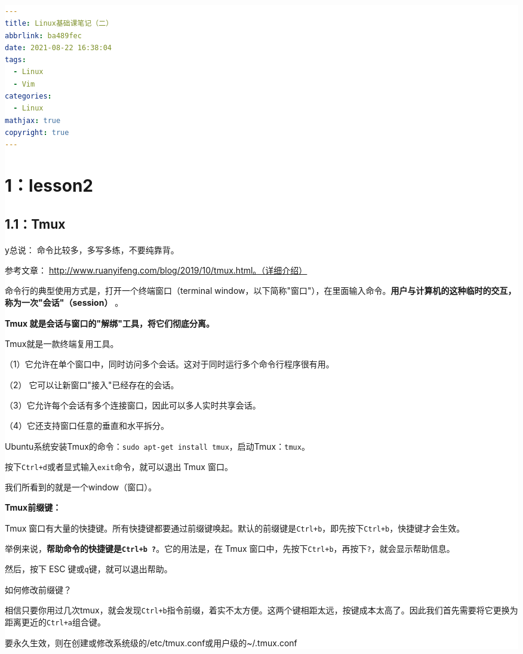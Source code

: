 ```yaml
---
title: Linux基础课笔记（二）
abbrlink: ba489fec
date: 2021-08-22 16:38:04
tags:
  - Linux
  - Vim
categories:
  - Linux
mathjax: true
copyright: true
---
```


# 1：lesson2

## 1.1：Tmux

y总说： 命令比较多，多写多练，不要纯靠背。



参考文章： http://www.ruanyifeng.com/blog/2019/10/tmux.html。（详细介绍）

命令行的典型使用方式是，打开一个终端窗口（terminal window，以下简称"窗口"），在里面输入命令。**用户与计算机的这种临时的交互，称为一次"会话"（session）** 。

**Tmux 就是会话与窗口的"解绑"工具，将它们彻底分离。**

Tmux就是一款终端复用工具。

（1）它允许在单个窗口中，同时访问多个会话。这对于同时运行多个命令行程序很有用。

（2） 它可以让新窗口"接入"已经存在的会话。

（3）它允许每个会话有多个连接窗口，因此可以多人实时共享会话。

（4）它还支持窗口任意的垂直和水平拆分。

Ubuntu系统安装Tmux的命令：`sudo apt-get install tmux`，启动Tmux：`tmux`。

按下`Ctrl+d`或者显式输入`exit`命令，就可以退出 Tmux 窗口。

我们所看到的就是一个window（窗口）。

**Tmux前缀键：**

Tmux 窗口有大量的快捷键。所有快捷键都要通过前缀键唤起。默认的前缀键是`Ctrl+b`，即先按下`Ctrl+b`，快捷键才会生效。

举例来说，**帮助命令的快捷键是`Ctrl+b ?`**。它的用法是，在 Tmux 窗口中，先按下`Ctrl+b`，再按下`?`，就会显示帮助信息。

然后，按下 ESC 键或`q`键，就可以退出帮助。

如何修改前缀键？

相信只要你用过几次tmux，就会发现`Ctrl+b`指令前缀，着实不太方便。这两个键相距太远，按键成本太高了。因此我们首先需要将它更换为距离更近的`Ctrl+a`组合键。

要永久生效，则在创建或修改系统级的/etc/tmux.conf或用户级的~/.tmux.conf

